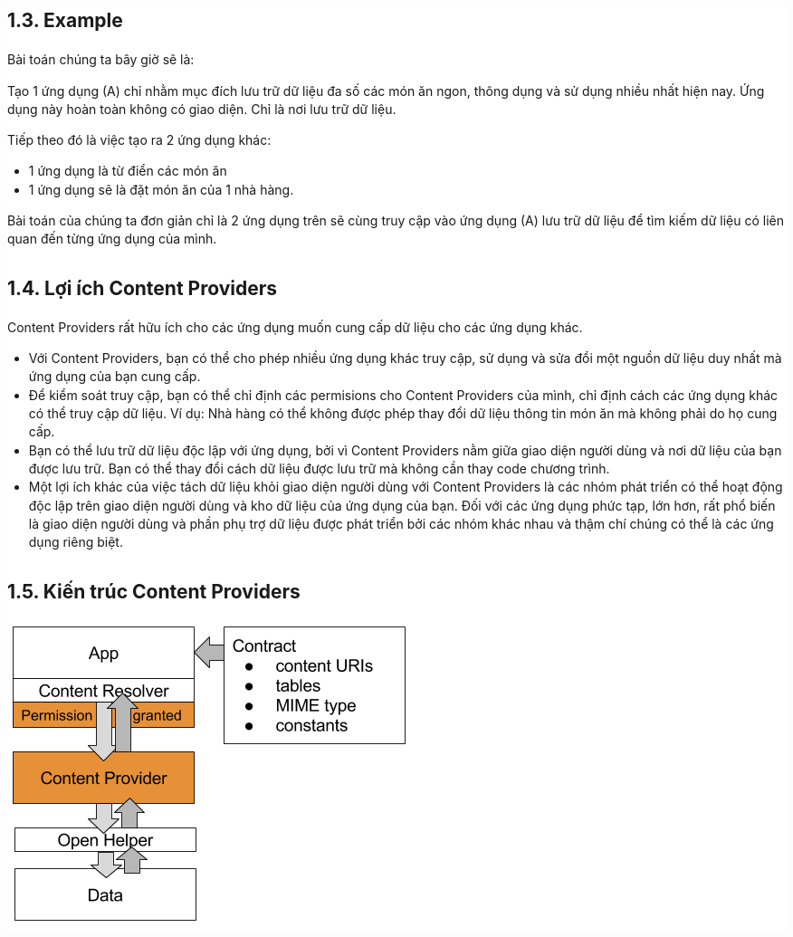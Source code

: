 ## 1.3. Example

Bài toán chúng ta bây giờ sẽ là: 

Tạo 1 ứng dụng (A) chỉ nhằm mục đích lưu trữ dữ liệu đa số các món ăn ngon, thông dụng và sử dụng nhiều nhất hiện nay. Ứng dụng này hoàn toàn không có giao diện. Chỉ là nơi lưu trữ dữ liệu. 

Tiếp theo đó là việc tạo ra 2 ứng dụng khác:
- 1 ứng dụng là từ điển các món ăn
- 1 ứng dụng sẽ là đặt món ăn của 1 nhà hàng.

Bài toán của chúng ta đơn giản chỉ là 2 ứng dụng trên sẽ cùng truy cập vào ứng dụng (A) lưu trữ dữ liệu để tìm kiếm dữ liệu có liên quan đến từng ứng dụng của mình.

## 1.4. Lợi ích Content Providers

Content Providers rất hữu ích cho các ứng dụng muốn cung cấp dữ liệu cho các ứng dụng khác.

- Với Content Providers, bạn có thể cho phép nhiều ứng dụng khác truy cập, sử dụng và sửa đổi một nguồn dữ liệu duy nhất mà ứng dụng của bạn cung cấp. 
- Để kiểm soát truy cập, bạn có thể chỉ định các permisions cho Content Providers của mình, chỉ định cách các ứng dụng khác có thể truy cập dữ liệu. Ví dụ: Nhà hàng có thể không được phép thay đổi dữ liệu thông tin món ăn mà không phải do họ cung cấp.
- Bạn có thể lưu trữ dữ liệu độc lập với ứng dụng, bởi vì Content Providers nằm giữa giao diện người dùng và nơi dữ liệu của bạn được lưu trữ. Bạn có thể thay đổi cách dữ liệu được lưu trữ mà không cần thay code chương trình.
- Một lợi ích khác của việc tách dữ liệu khỏi giao diện người dùng với Content Providers là các nhóm phát triển có thể hoạt động độc lập trên giao diện người dùng và kho dữ liệu của ứng dụng của bạn. Đối với các ứng dụng phức tạp, lớn hơn, rất phổ biến là giao diện người dùng và phần phụ trợ dữ liệu được phát triển bởi các nhóm khác nhau và thậm chí chúng có thể là các ứng dụng riêng biệt.

## 1.5. Kiến trúc Content Providers

![](./images/content-provider2.png)
